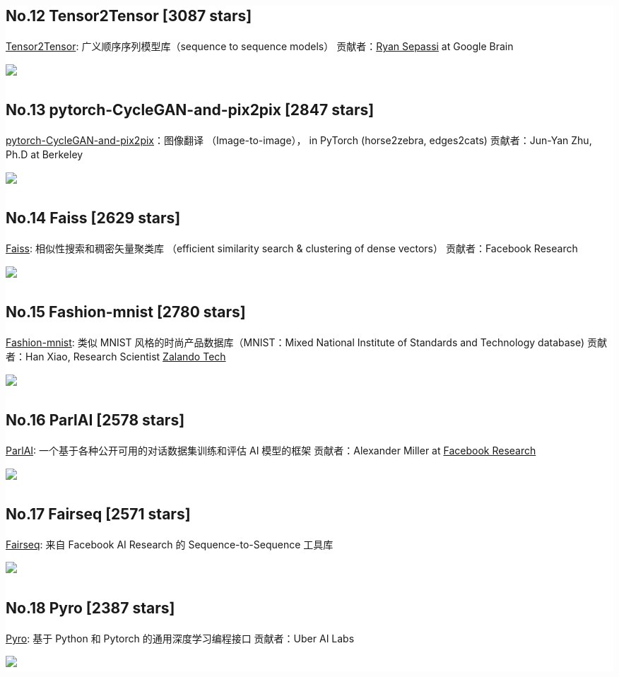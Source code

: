 ## No.12 Tensor2Tensor [3087 stars]
[Tensor2Tensor](https://github.com/tensorflow/tensor2tensor): 广义顺序序列模型库（sequence to sequence models）
贡献者：[Ryan Sepassi](https://medium.com/@rsepassi) at Google Brain

![](http://og2061b3n.bkt.clouddn.com/Tensor2Tensor.png)

## No.13 pytorch-CycleGAN-and-pix2pix [2847 stars]
[pytorch-CycleGAN-and-pix2pix](https://github.com/junyanz/pytorch-CycleGAN-and-pix2pix)：图像翻译 （Image-to-image）， in PyTorch (horse2zebra, edges2cats)
贡献者：Jun-Yan Zhu, Ph.D at Berkeley

![](http://og2061b3n.bkt.clouddn.com/pytorch-CycleGAN-and-pix2pix.jpg)

## No.14 Faiss [2629 stars]
[Faiss](https://github.com/facebookresearch/faiss): 相似性搜索和稠密矢量聚类库 （efficient similarity search & clustering of dense vectors）
贡献者：Facebook Research

![](http://og2061b3n.bkt.clouddn.com/Faiss.png)

## No.15 Fashion-mnist  [2780 stars]
[Fashion-mnist](https://github.com/zalandoresearch/fashion-mnist): 类似 MNIST 风格的时尚产品数据库（MNIST：Mixed National Institute of Standards and Technology database)
贡献者：Han Xiao, Research Scientist [Zalando Tech](https://medium.com/@ZalandoTech)

![](http://og2061b3n.bkt.clouddn.com/Fashion-mnist.png)

## No.16 ParlAI [2578 stars]
[ParlAI](https://github.com/facebookresearch/ParlAI): 一个基于各种公开可用的对话数据集训练和评估 AI 模型的框架
贡献者：Alexander Miller at [Facebook Research](https://medium.com/@FBResearch)

![](http://og2061b3n.bkt.clouddn.com/ParlAI.png)

## No.17 Fairseq  [2571 stars]
[Fairseq](https://github.com/facebookresearch/fairseq): 来自 Facebook AI Research 的 Sequence-to-Sequence 工具库

![](http://og2061b3n.bkt.clouddn.com/Fairseq.png)

## No.18 Pyro  [2387 stars]
[Pyro](https://github.com/uber/pyro): 基于 Python 和 Pytorch 的通用深度学习编程接口
贡献者：Uber AI Labs

![](http://og2061b3n.bkt.clouddn.com/Pyro.png)
